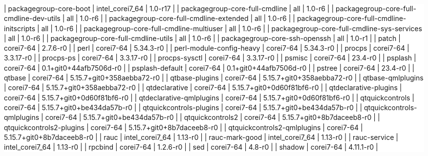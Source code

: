 | packagegroup-core-boot         | intel_corei7_64 | 1.0-r17              |
| packagegroup-core-full-cmdline | all             | 1.0-r6               |
| packagegroup-core-full-cmdline-dev-utils | all             | 1.0-r6               |
| packagegroup-core-full-cmdline-extended | all             | 1.0-r6               |
| packagegroup-core-full-cmdline-initscripts | all             | 1.0-r6               |
| packagegroup-core-full-cmdline-multiuser | all             | 1.0-r6               |
| packagegroup-core-full-cmdline-sys-services | all             | 1.0-r6               |
| packagegroup-core-full-cmdline-utils | all             | 1.0-r6               |
| packagegroup-core-ssh-openssh  | all             | 1.0-r1               |
| patch                          | corei7-64       | 2.7.6-r0             |
| perl                           | corei7-64       | 5.34.3-r0            |
| perl-module-config-heavy       | corei7-64       | 5.34.3-r0            |
| procps                         | corei7-64       | 3.3.17-r0            |
| procps-ps                      | corei7-64       | 3.3.17-r0            |
| procps-sysctl                  | corei7-64       | 3.3.17-r0            |
| psmisc                         | corei7-64       | 23.4-r0              |
| psplash                        | corei7-64       | 0.1+git0+44afb7506d-r0 |
| psplash-default                | corei7-64       | 0.1+git0+44afb7506d-r0 |
| pstree                         | corei7-64       | 23.4-r0              |
| qtbase                         | corei7-64       | 5.15.7+git0+358aebba72-r0 |
| qtbase-plugins                 | corei7-64       | 5.15.7+git0+358aebba72-r0 |
| qtbase-qmlplugins              | corei7-64       | 5.15.7+git0+358aebba72-r0 |
| qtdeclarative                  | corei7-64       | 5.15.7+git0+0d60f81bf6-r0 |
| qtdeclarative-plugins          | corei7-64       | 5.15.7+git0+0d60f81bf6-r0 |
| qtdeclarative-qmlplugins       | corei7-64       | 5.15.7+git0+0d60f81bf6-r0 |
| qtquickcontrols                | corei7-64       | 5.15.7+git0+be434da57b-r0 |
| qtquickcontrols-plugins        | corei7-64       | 5.15.7+git0+be434da57b-r0 |
| qtquickcontrols-qmlplugins     | corei7-64       | 5.15.7+git0+be434da57b-r0 |
| qtquickcontrols2               | corei7-64       | 5.15.7+git0+8b7daceeb8-r0 |
| qtquickcontrols2-plugins       | corei7-64       | 5.15.7+git0+8b7daceeb8-r0 |
| qtquickcontrols2-qmlplugins    | corei7-64       | 5.15.7+git0+8b7daceeb8-r0 |
| rauc                           | intel_corei7_64 | 1.13-r0              |
| rauc-mark-good                 | intel_corei7_64 | 1.13-r0              |
| rauc-service                   | intel_corei7_64 | 1.13-r0              |
| rpcbind                        | corei7-64       | 1.2.6-r0             |
| sed                            | corei7-64       | 4.8-r0               |
| shadow                         | corei7-64       | 4.11.1-r0            |